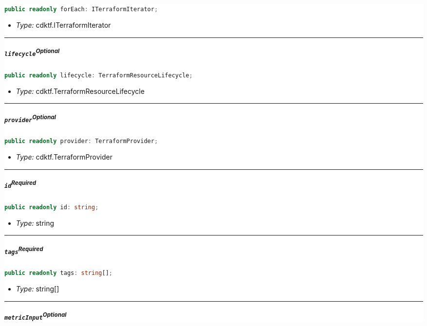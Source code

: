 ```typescript
public readonly forEach: ITerraformIterator;
```

- *Type:* cdktf.ITerraformIterator

---

##### `lifecycle`<sup>Optional</sup> <a name="lifecycle" id="@cdktf/provider-datadog.dataDatadogMetricTags.DataDatadogMetricTags.property.lifecycle"></a>

```typescript
public readonly lifecycle: TerraformResourceLifecycle;
```

- *Type:* cdktf.TerraformResourceLifecycle

---

##### `provider`<sup>Optional</sup> <a name="provider" id="@cdktf/provider-datadog.dataDatadogMetricTags.DataDatadogMetricTags.property.provider"></a>

```typescript
public readonly provider: TerraformProvider;
```

- *Type:* cdktf.TerraformProvider

---

##### `id`<sup>Required</sup> <a name="id" id="@cdktf/provider-datadog.dataDatadogMetricTags.DataDatadogMetricTags.property.id"></a>

```typescript
public readonly id: string;
```

- *Type:* string

---

##### `tags`<sup>Required</sup> <a name="tags" id="@cdktf/provider-datadog.dataDatadogMetricTags.DataDatadogMetricTags.property.tags"></a>

```typescript
public readonly tags: string[];
```

- *Type:* string[]

---

##### `metricInput`<sup>Optional</sup> <a name="metricInput" id="@cdktf/provider-datadog.dataDatadogMetricTags.DataDatadogMetricTags.property.metricInput"></a>

